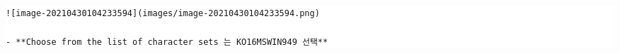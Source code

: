     ![image-20210430104233594](images/image-20210430104233594.png)

    - **Choose from the list of character sets 는 KO16MSWIN949 선택**

